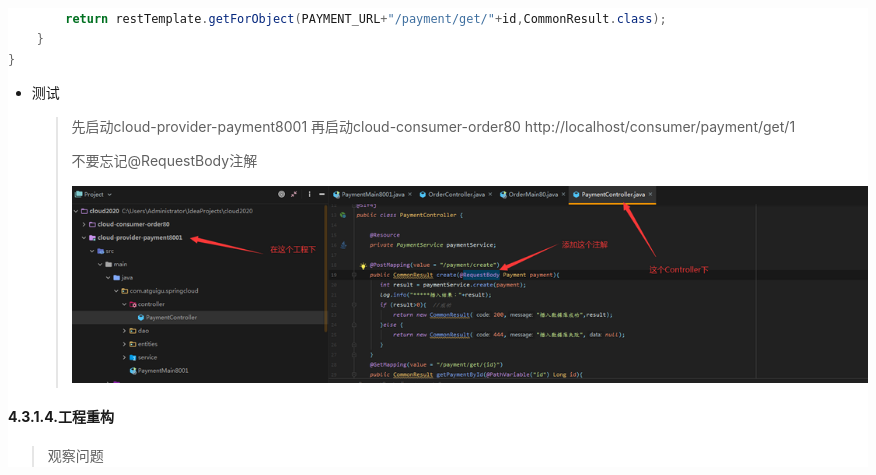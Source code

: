   ```java
          return restTemplate.getForObject(PAYMENT_URL+"/payment/get/"+id,CommonResult.class);
      }
  }
  ```

  

- 测试

  > 先启动cloud-provider-payment8001
  > 再启动cloud-consumer-order80
  > http://localhost/consumer/payment/get/1
  >
  > 不要忘记@RequestBody注解
  >
  > ![image-20201020173741955](README.assets/image-20201020173741955-1603364887595.png)

#### 4.3.1.4.工程重构

> 观察问题
>